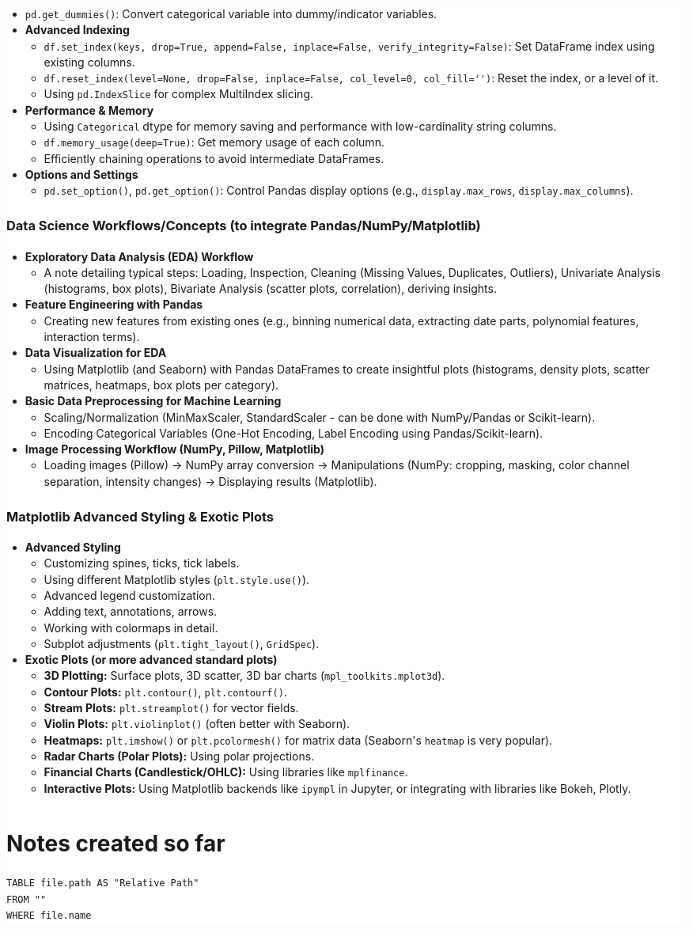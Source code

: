   - `pd.get_dummies()`: Convert categorical variable into dummy/indicator variables.
- **Advanced Indexing**
  - `df.set_index(keys, drop=True, append=False, inplace=False, verify_integrity=False)`: Set DataFrame index using existing columns.
  - `df.reset_index(level=None, drop=False, inplace=False, col_level=0, col_fill='')`: Reset the index, or a level of it.
  - Using `pd.IndexSlice` for complex MultiIndex slicing.
- **Performance & Memory**
  - Using `Categorical` dtype for memory saving and performance with low-cardinality string columns.
  - `df.memory_usage(deep=True)`: Get memory usage of each column.
  - Efficiently chaining operations to avoid intermediate DataFrames.
- **Options and Settings**
  - `pd.set_option()`, `pd.get_option()`: Control Pandas display options (e.g., `display.max_rows`, `display.max_columns`).

### Data Science Workflows/Concepts (to integrate Pandas/NumPy/Matplotlib)

- **Exploratory Data Analysis (EDA) Workflow**
  - A note detailing typical steps: Loading, Inspection, Cleaning (Missing Values, Duplicates, Outliers), Univariate Analysis (histograms, box plots), Bivariate Analysis (scatter plots, correlation), deriving insights.
- **Feature Engineering with Pandas**
  - Creating new features from existing ones (e.g., binning numerical data, extracting date parts, polynomial features, interaction terms).
- **Data Visualization for EDA**
  - Using Matplotlib (and Seaborn) with Pandas DataFrames to create insightful plots (histograms, density plots, scatter matrices, heatmaps, box plots per category).
- **Basic Data Preprocessing for Machine Learning**
  - Scaling/Normalization (MinMaxScaler, StandardScaler - can be done with NumPy/Pandas or Scikit-learn).
  - Encoding Categorical Variables (One-Hot Encoding, Label Encoding using Pandas/Scikit-learn).
- **Image Processing Workflow (NumPy, Pillow, Matplotlib)**
  - Loading images (Pillow) -> NumPy array conversion -> Manipulations (NumPy: cropping, masking, color channel separation, intensity changes) -> Displaying results (Matplotlib).

### Matplotlib Advanced Styling & Exotic Plots

- **Advanced Styling**
  - Customizing spines, ticks, tick labels.
  - Using different Matplotlib styles (`plt.style.use()`).
  - Advanced legend customization.
  - Adding text, annotations, arrows.
  - Working with colormaps in detail.
  - Subplot adjustments (`plt.tight_layout()`, `GridSpec`).
- **Exotic Plots (or more advanced standard plots)**
  - **3D Plotting:** Surface plots, 3D scatter, 3D bar charts (`mpl_toolkits.mplot3d`).
  - **Contour Plots:** `plt.contour()`, `plt.contourf()`.
  - **Stream Plots:** `plt.streamplot()` for vector fields.
  - **Violin Plots:** `plt.violinplot()` (often better with Seaborn).
  - **Heatmaps:** `plt.imshow()` or `plt.pcolormesh()` for matrix data (Seaborn's `heatmap` is very popular).
  - **Radar Charts (Polar Plots):** Using polar projections.
  - **Financial Charts (Candlestick/OHLC):** Using libraries like `mplfinance`.
  - **Interactive Plots:** Using Matplotlib backends like `ipympl` in Jupyter, or integrating with libraries like Bokeh, Plotly.

# Notes created so far

```dataview
TABLE file.path AS "Relative Path"
FROM ""
WHERE file.name
```